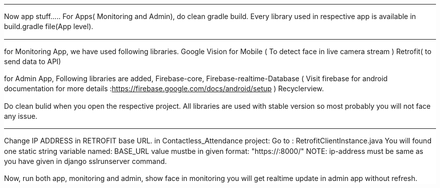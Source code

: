 -------------------------------------------------------------------------------------------

Now app stuff.....
For Apps( Monitoring and Admin), do clean gradle build. Every library used in respective app is available in build.gradle file(App level).

-------------------------------------------------------------------------------------------

for Monitoring App,
we have used following libraries.
Google Vision for Mobile ( To detect face in live camera stream )
Retrofit( to send data to API)

for Admin App,
Following libraries are added,
Firebase-core, Firebase-realtime-Database ( Visit firebase for android documentation for more details :https://firebase.google.com/docs/android/setup )
Recyclerview.

Do clean bulid when you open the respective project. All libraries are used with stable version so most probably you will not face any issue.

-------------------------------------------------------------------------------------------

Change IP ADDRESS in RETROFIT base URL.
in Contactless_Attendance project: Go to : RetrofitClientInstance.java
You will found one static string variable named: BASE_URL
value mustbe in given format: "https://<your-ip-address>:8000/"
NOTE: ip-address must be same as you have given in django sslrunserver command.

Now, run both app, monitoring and admin,
show face in monitoring you will get realtime update in admin app without refresh.

